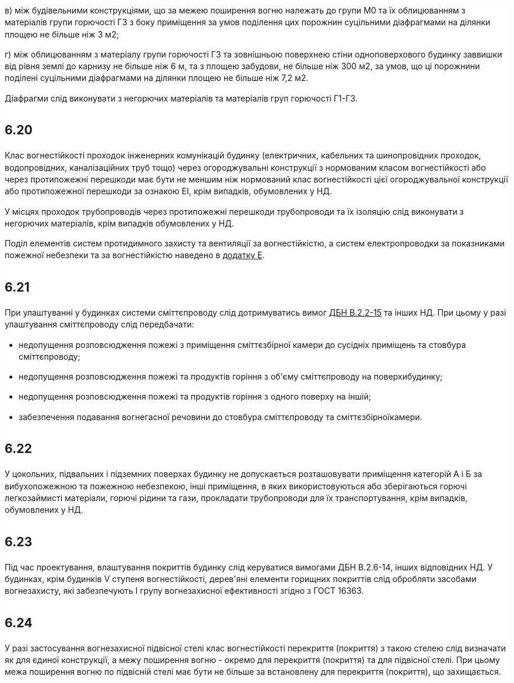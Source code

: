 в) між будівельними конструкціями, що за межею поширення вогню належать до групи М0 та їх облицюванням з матеріалів групи горючості Г3 з боку приміщення за умов поділення цих порожнин суцільними діафрагмами на ділянки площею не більше ніж 3 м2;

г) між облицюванням з матеріалу групи горючості Г3 та зовнішньою поверхнею стіни одноповерхового будинку заввишки від рівня землі до карнизу не більше ніж 6 м, та з площею забудови, не більше ніж 300 м2, за умов, що ці порожнини поділені суцільними діафрагмами на ділянки площею не більше ніж 7,2 м2.

Діафрагми слід виконувати з негорючих матеріалів та матеріалів груп горючості Г1-Г3.

## 6.20
Клас вогнестійкості проходок інженерних комунікацій будинку (електричних, кабельних та шинопровідних проходок, водопровідних, каналізаційних труб тощо) через огороджувальні конструкції з нормованим класом вогнестійкості або через протипожежні перешкоди має бути не меншим ніж нормований клас вогнестійкості цієї огороджувальної конструкції або протипожежної перешкоди за ознакою ЕІ, крім випадків, обумовлених у НД.

У місцях проходок трубопроводів через протипожежні перешкоди трубопроводи та їх ізоляцію слід виконувати з негорючих матеріалів, крім випадків обумовлених у НД.

Поділ елементів систем протидимного захисту та вентиляції за вогнестійкістю, а систем електропроводки за показниками пожежної небезпеки та за вогнестійкістю наведено в [додатку Е](./f).

## 6.21
При улаштуванні у будинках системи сміттєпроводу слід дотримуватись вимог [ДБН В.2.2-15](https://www.minregion.gov.ua/wp-content/uploads/2019/08/IB_8-19.pdf) та інших НД. При цьому у разі улаштування сміттєпроводу слід передбачати:

- недопущення розповсюдження пожежі з приміщення сміттєзбірної камери до сусідніх приміщень та стовбура сміттєпроводу;

- недопущення розповсюдження пожежі та продуктів горіння з об'єму сміттєпроводу на поверхибудинку;

- недопущення розповсюдження пожежі та продуктів горіння з одного поверху на іншій;

- забезпечення подавання вогнегасної речовини до стовбура сміттєпроводу та сміттєзбірноїкамери.

## 6.22
У цокольних, підвальних і підземних поверхах будинку не допускається розташовувати приміщення категорій А і Б за вибухопожежною та пожежною небезпекою, інші приміщення, в яких використовуються або зберігаються горючі легкозаймисті матеріали, горючі рідини та гази, прокладати трубопроводи для їх транспортування, крім випадків, обумовлених у НД.

## 6.23
Під час проектування, влаштування покриттів будинку слід керуватися вимогами ДБН В.2.6-14, інших відповідних НД. У будинках, крім будинків V ступеня вогнестійкості, дерев'яні елементи горищних покриттів слід обробляти засобами вогнезахисту, які забезпечують І групу вогнезахисної ефективності згідно з ГОСТ 16363.

## 6.24
У разі застосування вогнезахисної підвісної стелі клас вогнестійкості перекриття (покриття) з такою стелею слід визначати як для єдиної конструкції, а межу поширення вогню - окремо для перекриття (покриття) та для підвісної стелі. При цьому межа поширення вогню по підвісній стелі має бути не більше за встановлену для перекриття (покриття), що захищається.
